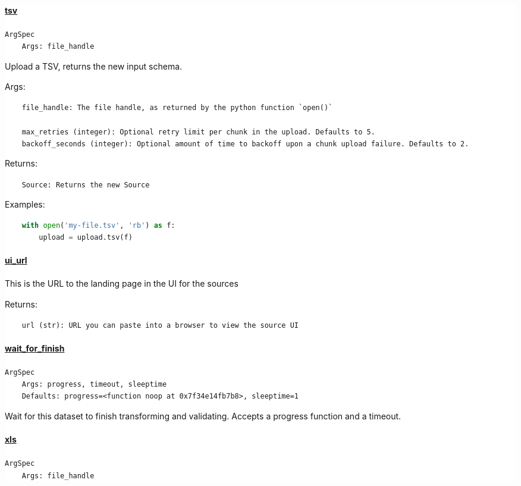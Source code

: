 #### [tsv](https://github.com/socrata/socrata-py/blob/master//socrata/sources.py#L336)
```
ArgSpec
    Args: file_handle
```

Upload a TSV, returns the new input schema.

Args:
```
    file_handle: The file handle, as returned by the python function `open()`

    max_retries (integer): Optional retry limit per chunk in the upload. Defaults to 5.
    backoff_seconds (integer): Optional amount of time to backoff upon a chunk upload failure. Defaults to 2.
```

Returns:
```
    Source: Returns the new Source
```

Examples:
```python
    with open('my-file.tsv', 'rb') as f:
        upload = upload.tsv(f)
```

#### [ui_url](https://github.com/socrata/socrata-py/blob/master//socrata/sources.py#L512)


This is the URL to the landing page in the UI for the sources

Returns:
```
    url (str): URL you can paste into a browser to view the source UI
```

#### [wait_for_finish](https://github.com/socrata/socrata-py/blob/master//socrata/sources.py#L499)
```
ArgSpec
    Args: progress, timeout, sleeptime
    Defaults: progress=<function noop at 0x7f34e14fb7b8>, sleeptime=1
```

Wait for this dataset to finish transforming and validating. Accepts a progress function
and a timeout.

#### [xls](https://github.com/socrata/socrata-py/blob/master//socrata/sources.py#L286)
```
ArgSpec
    Args: file_handle
```

